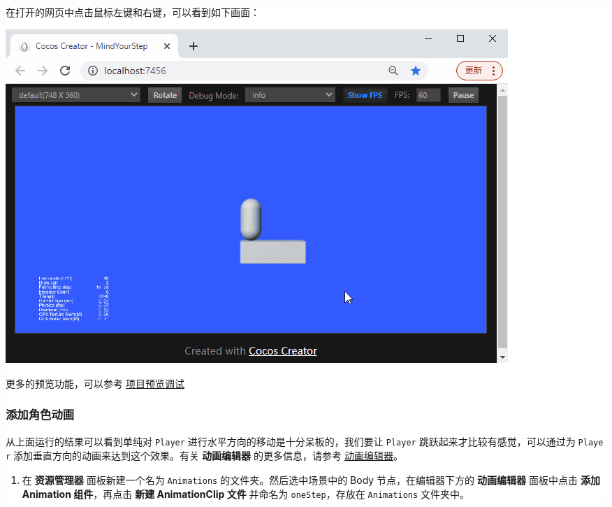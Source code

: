 在打开的网页中点击鼠标左键和右键，可以看到如下画面：

![player move](./images/player-move.gif)

更多的预览功能，可以参考 [项目预览调试](../../editor/preview/index.md)

### 添加角色动画

从上面运行的结果可以看到单纯对 `Player` 进行水平方向的移动是十分呆板的，我们要让 `Player` 跳跃起来才比较有感觉，可以通过为 `Player` 添加垂直方向的动画来达到这个效果。有关 **动画编辑器** 的更多信息，请参考 [动画编辑器](../../editor/animation/index.md)。

1. 在 **资源管理器** 面板新建一个名为 `Animations` 的文件夹。然后选中场景中的 Body 节点，在编辑器下方的 **动画编辑器** 面板中点击 **添加 Animation 组件**，再点击 **新建 AnimationClip 文件** 并命名为 `oneStep`，存放在 `Animations` 文件夹中。
